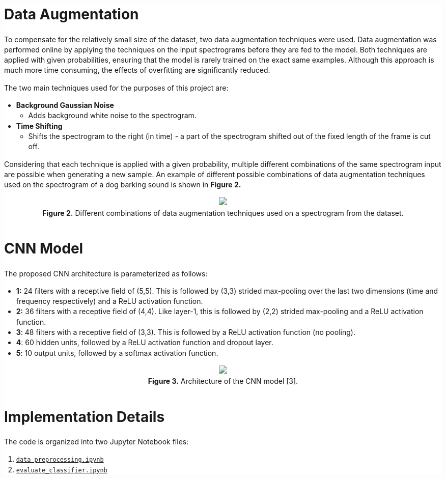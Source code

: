 # Data Augmentation

To compensate for the relatively small size of the dataset, two data augmentation techniques were used. Data augmentation was performed online by applying the techniques on the input spectrograms before they are fed to the model. Both techniques are applied with given probabilities, ensuring that the model is rarely trained on the exact same examples. Although this approach is much more time consuming, the effects of overfitting are significantly reduced.

The two main techniques used for the purposes of this project are:
* **Background Gaussian Noise**
  * Adds background white noise to the spectrogram.
* **Time Shifting**
  * Shifts the spectrogram to the right (in time) - a part of the spectrogram shifted out of the fixed length of the frame is cut off.

Considering that each technique is applied with a given probability, multiple different combinations of the same spectrogram input are possible when generating a new sample. An example of different possible combinations of data augmentation techniques used on the spectrogram of a dog barking sound is shown in **Figure 2.**

<figure>
  <p align="center">
    <img src="images/data-aug.png"/> <br>
    <b>Figure 2.</b> Different combinations of data augmentation techniques used on a spectrogram from the dataset.
  </p>
</figure>


# CNN Model
The proposed CNN architecture is parameterized as follows:
* **1:** 24 filters with a receptive field of (5,5). This is followed by (3,3) strided max-pooling over the last two dimensions (time and frequency respectively) and a ReLU activation function.
* **2:** 36 filters with a receptive field of (4,4). Like layer-1, this is followed by (2,2) strided max-pooling and a ReLU activation function.
* **3**: 48 filters with a receptive field of (3,3). This is followed by a  ReLU activation function (no pooling).
* **4**: 60 hidden units, followed by a ReLU activation function and dropout layer.
* **5**: 10 output units, followed by a softmax activation function.

<figure>
  <p align="center">
    <img src="images/model-1-arh.png"/> <br>
    <b>Figure 3.</b> Architecture of the CNN model [3].
  </p>
</figure>

# Implementation Details  
The code is organized into two Jupyter Notebook files:
1. [`data_preprocessing.ipynb`](notebooks/data_preprocessing.ipynb)
2. [`evaluate_classifier.ipynb`](notebooks/evaluate_classifier.ipynb)
